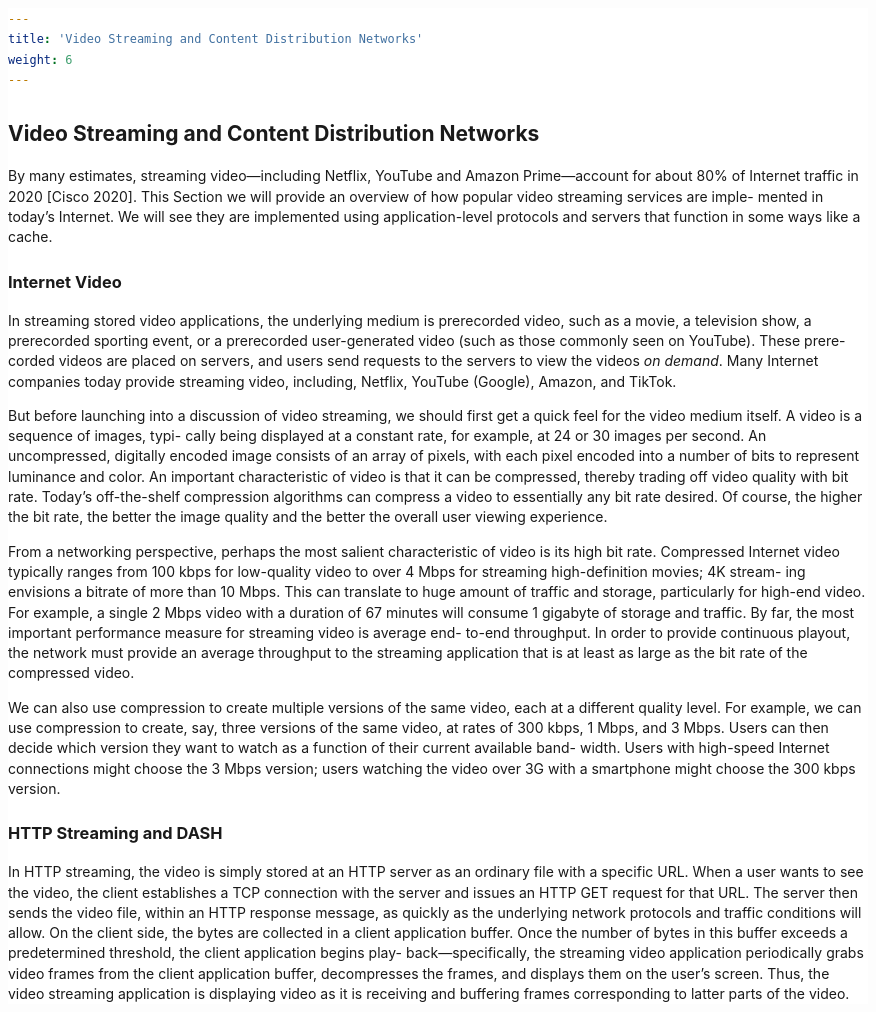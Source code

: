 ```yaml
---
title: 'Video Streaming and Content Distribution Networks'
weight: 6
---
```

## Video Streaming and Content Distribution Networks

By many estimates, streaming video—including Netflix, YouTube and Amazon Prime—account for about 80% of Internet traffic in 2020 [Cisco 2020]. This Section we will provide an overview of how popular video streaming services are imple- mented in today’s Internet. We will see they are implemented using application-level protocols and servers that function in some ways like a cache.

### Internet Video
 In streaming stored video applications, the underlying medium is prerecorded video, such as a movie, a television show, a prerecorded sporting event, or a prerecorded user-generated video (such as those commonly seen on YouTube). These prere- corded videos are placed on servers, and users send requests to the servers to view the videos _on demand_. Many Internet companies today provide streaming video, including, Netflix, YouTube (Google), Amazon, and TikTok.

But before launching into a discussion of video streaming, we should first get a quick feel for the video medium itself. A video is a sequence of images, typi- cally being displayed at a constant rate, for example, at 24 or 30 images per second. An uncompressed, digitally encoded image consists of an array of pixels, with each pixel encoded into a number of bits to represent luminance and color. An important characteristic of video is that it can be compressed, thereby trading off video quality with bit rate. Today’s off-the-shelf compression algorithms can compress a video to essentially any bit rate desired. Of course, the higher the bit rate, the better the image quality and the better the overall user viewing experience.

From a networking perspective, perhaps the most salient characteristic of video is its high bit rate. Compressed Internet video typically ranges from 100 kbps for low-quality video to over 4 Mbps for streaming high-definition movies; 4K stream- ing envisions a bitrate of more than 10 Mbps. This can translate to huge amount of traffic and storage, particularly for high-end video. For example, a single 2 Mbps video with a duration of 67 minutes will consume 1 gigabyte of storage and traffic. By far, the most important performance measure for streaming video is average end- to-end throughput. In order to provide continuous playout, the network must provide an average throughput to the streaming application that is at least as large as the bit rate of the compressed video.

We can also use compression to create multiple versions of the same video, each at a different quality level. For example, we can use compression to create, say, three versions of the same video, at rates of 300 kbps, 1 Mbps, and 3 Mbps. Users can then decide which version they want to watch as a function of their current available band- width. Users with high-speed Internet connections might choose the 3 Mbps version; users watching the video over 3G with a smartphone might choose the 300 kbps version.

### HTTP Streaming and DASH
 In HTTP streaming, the video is simply stored at an HTTP server as an ordinary file with a specific URL. When a user wants to see the video, the client establishes a TCP connection with the server and issues an HTTP GET request for that URL. The server then sends the video file, within an HTTP response message, as quickly as the underlying network protocols and traffic conditions will allow. On the client side, the bytes are collected in a client application buffer. Once the number of bytes in this buffer exceeds a predetermined threshold, the client application begins play- back—specifically, the streaming video application periodically grabs video frames from the client application buffer, decompresses the frames, and displays them on the user’s screen. Thus, the video streaming application is displaying video as it is receiving and buffering frames corresponding to latter parts of the video.
